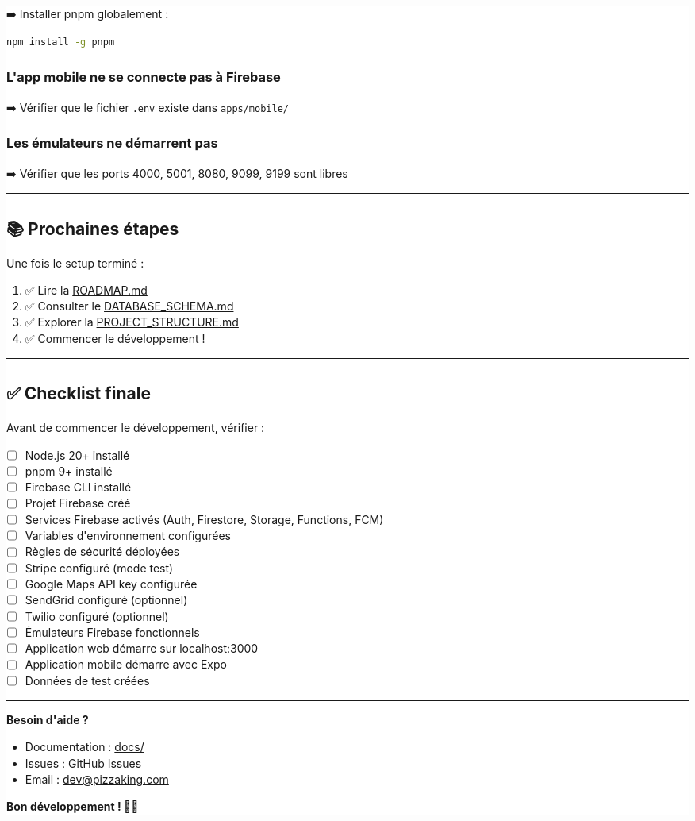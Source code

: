 ➡️ Installer pnpm globalement :
```bash
npm install -g pnpm
```

### L'app mobile ne se connecte pas à Firebase

➡️ Vérifier que le fichier `.env` existe dans `apps/mobile/`

### Les émulateurs ne démarrent pas

➡️ Vérifier que les ports 4000, 5001, 8080, 9099, 9199 sont libres

---

## 📚 Prochaines étapes

Une fois le setup terminé :

1. ✅ Lire la [ROADMAP.md](./ROADMAP.md)
2. ✅ Consulter le [DATABASE_SCHEMA.md](./DATABASE_SCHEMA.md)
3. ✅ Explorer la [PROJECT_STRUCTURE.md](./PROJECT_STRUCTURE.md)
4. ✅ Commencer le développement !

---

## ✅ Checklist finale

Avant de commencer le développement, vérifier :

- [ ] Node.js 20+ installé
- [ ] pnpm 9+ installé
- [ ] Firebase CLI installé
- [ ] Projet Firebase créé
- [ ] Services Firebase activés (Auth, Firestore, Storage, Functions, FCM)
- [ ] Variables d'environnement configurées
- [ ] Règles de sécurité déployées
- [ ] Stripe configuré (mode test)
- [ ] Google Maps API key configurée
- [ ] SendGrid configuré (optionnel)
- [ ] Twilio configuré (optionnel)
- [ ] Émulateurs Firebase fonctionnels
- [ ] Application web démarre sur localhost:3000
- [ ] Application mobile démarre avec Expo
- [ ] Données de test créées

---

**Besoin d'aide ?**
- Documentation : [docs/](./docs/)
- Issues : [GitHub Issues](https://github.com/votre-org/pizza-king/issues)
- Email : dev@pizzaking.com

**Bon développement ! 🍕🚀**
